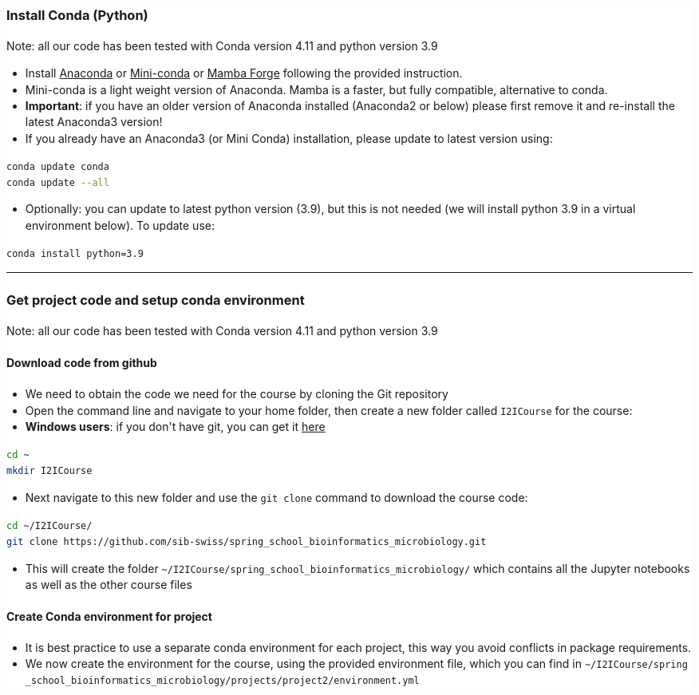
### Install Conda (Python)

Note: all our code has been tested with Conda version 4.11 and python version 3.9

- Install [Anaconda](https://docs.anaconda.com/anaconda/install/index.html) or [Mini-conda](https://docs.conda.io/en/latest/miniconda.html) or [Mamba Forge](https://mamba.readthedocs.io/en/latest/installation.html) following the provided instruction.
- Mini-conda is a light weight version of Anaconda. Mamba is a faster, but fully compatible, alternative to conda.
- **Important**: if you have an older version of Anaconda installed (Anaconda2 or below) please first remove it and re-install the latest Anaconda3 version!
- If you already have an Anaconda3 (or Mini Conda) installation, please update to latest version using:

```bash
conda update conda
conda update --all
```

- Optionally: you can update to latest python version (3.9), but this is not needed (we will install python 3.9 in a virtual environment below). To update use:

```bash
conda install python=3.9
```

---

### Get project code and setup conda environment

Note: all our code has been tested with Conda version 4.11 and python version 3.9

#### Download code from github

- We need to obtain the code we need for the course by cloning the Git repository
- Open the command line and navigate to your home folder, then create a new folder called `I2ICourse` for the course:
- **Windows users**: if you don't have git, you can get it [here](https://git-scm.com/download/win)

```bash
cd ~
mkdir I2ICourse
```

- Next navigate to this new folder and use the `git clone` command to download the course code:

```bash
cd ~/I2ICourse/
git clone https://github.com/sib-swiss/spring_school_bioinformatics_microbiology.git
```

- This will create the folder `~/I2ICourse/spring_school_bioinformatics_microbiology/` which contains all the Jupyter notebooks as well as the other course files

#### Create Conda environment for project

- It is best practice to use a separate conda environment for each project, this way you avoid conflicts in package requirements.
- We now create the environment for the course, using the provided environment file, which you can find in `~/I2ICourse/spring_school_bioinformatics_microbiology/projects/project2/environment.yml`
